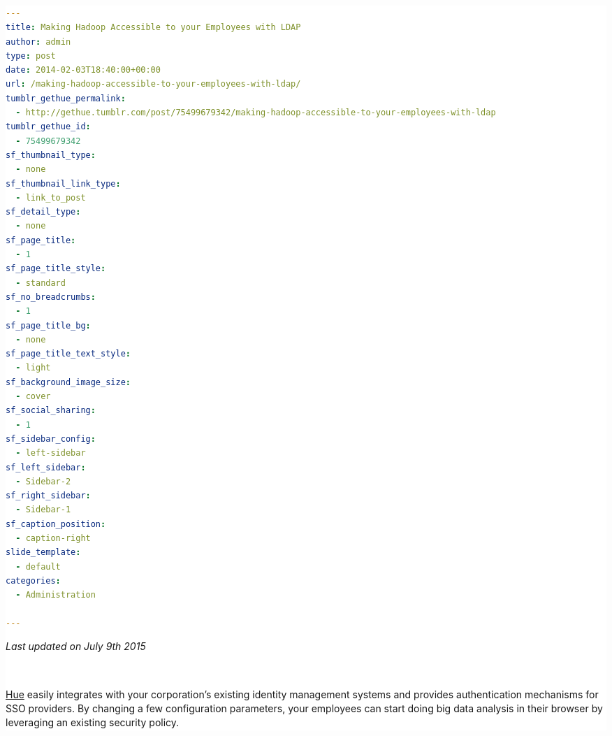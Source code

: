```yaml
---
title: Making Hadoop Accessible to your Employees with LDAP
author: admin
type: post
date: 2014-02-03T18:40:00+00:00
url: /making-hadoop-accessible-to-your-employees-with-ldap/
tumblr_gethue_permalink:
  - http://gethue.tumblr.com/post/75499679342/making-hadoop-accessible-to-your-employees-with-ldap
tumblr_gethue_id:
  - 75499679342
sf_thumbnail_type:
  - none
sf_thumbnail_link_type:
  - link_to_post
sf_detail_type:
  - none
sf_page_title:
  - 1
sf_page_title_style:
  - standard
sf_no_breadcrumbs:
  - 1
sf_page_title_bg:
  - none
sf_page_title_text_style:
  - light
sf_background_image_size:
  - cover
sf_social_sharing:
  - 1
sf_sidebar_config:
  - left-sidebar
sf_left_sidebar:
  - Sidebar-2
sf_right_sidebar:
  - Sidebar-1
sf_caption_position:
  - caption-right
slide_template:
  - default
categories:
  - Administration

---
```

_Last updated on July 9th 2015_

&nbsp;

<p id="docs-internal-guid-49c91822-f8f9-c344-7f5b-b38ff53dec04">
  <a href="https://gethue.com/">Hue</a> easily integrates with your corporation’s existing identity management systems and provides authentication mechanisms for SSO providers. By changing a few configuration parameters, your employees can start doing big data analysis in their browser by leveraging an existing security policy.
</p>
